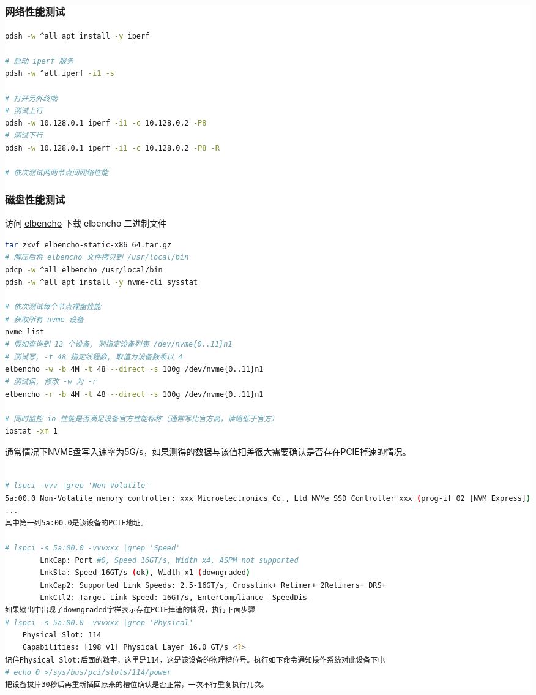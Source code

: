 ### 网络性能测试


```sh
pdsh -w ^all apt install -y iperf

# 启动 iperf 服务
pdsh -w ^all iperf -i1 -s

# 打开另外终端
# 测试上行
pdsh -w 10.128.0.1 iperf -i1 -c 10.128.0.2 -P8
# 测试下行
pdsh -w 10.128.0.1 iperf -i1 -c 10.128.0.2 -P8 -R

# 依次测试两两节点间网络性能
```

### 磁盘性能测试

访问 [elbencho](https://github.com/breuner/elbencho/releases) 下载 elbencho 二进制文件

```sh
tar zxvf elbencho-static-x86_64.tar.gz
# 解压后将 elbencho 文件拷贝到 /usr/local/bin
pdcp -w ^all elbencho /usr/local/bin
pdsh -w ^all apt install -y nvme-cli sysstat

# 依次测试每个节点裸盘性能
# 获取所有 nvme 设备
nvme list
# 假如查询到 12 个设备, 则指定设备列表 /dev/nvme{0..11}n1
# 测试写, -t 48 指定线程数, 取值为设备数乘以 4
elbencho -w -b 4M -t 48 --direct -s 100g /dev/nvme{0..11}n1
# 测试读, 修改 -w 为 -r
elbencho -r -b 4M -t 48 --direct -s 100g /dev/nvme{0..11}n1

# 同时监控 io 性能是否满足设备官方性能标称（通常写比官方高，读略低于官方）
iostat -xm 1
```

通常情况下NVME盘写入速率为5G/s，如果测得的数据与该值相差很大需要确认是否存在PCIE掉速的情况。

```bash

# lspci -vvv |grep 'Non-Volatile'
5a:00.0 Non-Volatile memory controller: xxx Microelectronics Co., Ltd NVMe SSD Controller xxx (prog-if 02 [NVM Express])
...
其中第一列5a:00.0是该设备的PCIE地址。

# lspci -s 5a:00.0 -vvvxxx |grep 'Speed'
		LnkCap:	Port #0, Speed 16GT/s, Width x4, ASPM not supported
		LnkSta:	Speed 16GT/s (ok), Width x1 (downgraded)
		LnkCap2: Supported Link Speeds: 2.5-16GT/s, Crosslink+ Retimer+ 2Retimers+ DRS+
		LnkCtl2: Target Link Speed: 16GT/s, EnterCompliance- SpeedDis-
如果输出中出现了downgraded字样表示存在PCIE掉速的情况，执行下面步骤
# lspci -s 5a:00.0 -vvvxxx |grep 'Physical'
	Physical Slot: 114
	Capabilities: [198 v1] Physical Layer 16.0 GT/s <?>
记住Physical Slot:后面的数字，这里是114，这是该设备的物理槽位号。执行如下命令通知操作系统对此设备下电
# echo 0 >/sys/bus/pci/slots/114/power
把设备拔掉30秒后再重新插回原来的槽位确认是否正常，一次不行重复执行几次。
```
